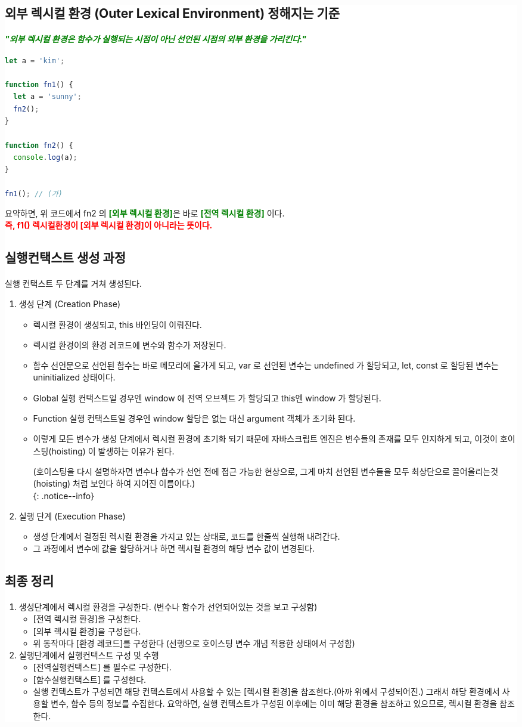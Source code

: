 
## 외부 렉시컬 환경 (Outer Lexical Environment) 정해지는 기준 
<I><span style="color:green"><b>"외부 렉시컬 환경은 함수가 실행되는 시점이 아닌 선언된 시점의 외부 환경을 가리킨다."</b></span></I>
  
```js
let a = 'kim';

function fn1() {
  let a = 'sunny';
  fn2();
}

function fn2() {
  console.log(a); 
}

fn1(); // (가)

```

요약하면, 위 코드에서 fn2 의 <span style="color:green"><b>[외부 렉시컬 환경]</b></span>은 바로 <span style="color:green"><b>[전역 렉시컬 환경]</b></span> 이다.  
<span style="color:red"><b>즉, f1() 렉시컬환경이 [외부 렉시컬 환경]이 아니라는 뜻이다.</b></span>


## 실행컨택스트 생성 과정
실행 컨택스트 두 단계를 거쳐 생성된다.  
1. 생성 단계 (Creation Phase)  
    - 렉시컬 환경이 생성되고, this 바인딩이 이뤄진다.
    - 렉시컬 환경이의 환경 레코드에 변수와 함수가 저장된다.
    - 함수 선언문으로 선언된 함수는 바로 메모리에 올가게 되고, var 로 선언된 변수는 undefined 가 할당되고, let, const 로 할당된 변수는 uninitialized 상태이다.  
    - Global 실행 컨택스트일 경우엔 window 에 전역 오브젝트 가 할당되고 this엔 window 가 할당된다.
    - Function 실행 컨택스트일 경우엔 window 할당은 없는 대신 argument 객체가 초기화 된다.  
    - 이렇게 모든 변수가 생성 단계에서 렉시컬 환경에 초기화 되기 때문에 자바스크립트 엔진은 변수들의 존재를 모두 인지하게 되고, 이것이 호이스팅(hoisting) 이 발생하는 이유가 된다.  
      
      (호이스팅을 다시 설명하자면 변수나 함수가 선언 전에 접근 가능한 현상으로, 그게 마치 선언된 변수들을 모두 최상단으로 끌어올리는것(hoisting) 처럼 보인다 하여 지어진 이름이다.)  
      {: .notice--info}
  
2. 실행 단계 (Execution Phase)  
    - 생성 단계에서 결정된 렉시컬 환경을 가지고 있는 상태로, 코드를 한줄씩 실행해 내려간다.
    - 그 과정에서 변수에 값을 할당하거나 하면 렉시컬 환경의 해당 변수 값이 변경된다.

 
## 최종 정리
1. 생성단계에서 렉시컬 환경을 구성한다. (변수나 함수가 선언되어있는 것을 보고 구성함)
    - [전역 렉시컬 환경]을 구성한다.
    - [외부 렉시컬 환경]을 구성한다.
    - 위 동작마다 [환경 레코드]를 구성한다 (선행으로 호이스팅 변수 개념 적용한 상태에서 구성함)
2. 실행단계에서 실행컨택스트 구성 및 수행
    - [전역실행컨택스트] 를 필수로 구성한다.
    - [함수실행컨택스트] 를 구성한다.
    - 실행 컨텍스트가 구성되면 해당 컨텍스트에서 사용할 수 있는 [렉시컬 환경]을 참조한다.(아까 위에서 구성되어진.) 그래서 해당 환경에서 사용할 변수, 함수 등의 정보를 수집한다. 요약하면, 실행 컨텍스트가 구성된 이후에는 이미 해당 환경을 참조하고 있으므로, 렉시컬 환경을 참조한다.
